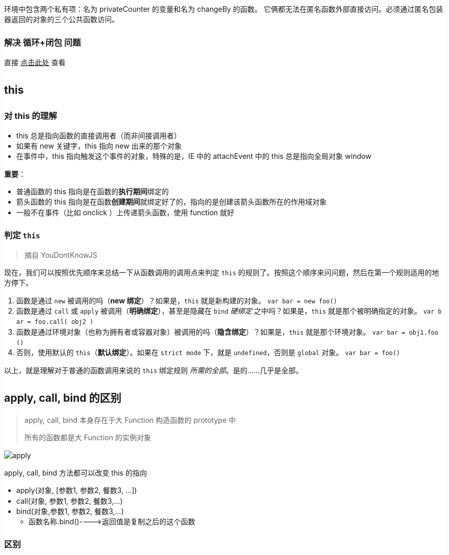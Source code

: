 环境中包含两个私有项：名为 privateCounter 的变量和名为 changeBy 的函数。 它俩都无法在匿名函数外部直接访问。必须通过匿名包装器返回的对象的三个公共函数访问。

### 解决 循环+闭包 问题

直接 [点击此处](https://juejin.im/post/58f1fa6a44d904006cf25d22) 查看

## this

### 对 this 的理解

- this 总是指向函数的直接调用者（而非间接调用者）
- 如果有 new 关键字，this 指向 new 出来的那个对象
- 在事件中，this 指向触发这个事件的对象，特殊的是，IE 中的 attachEvent 中的 this 总是指向全局对象 window

**重要**：

- 普通函数的 this 指向是在函数的**执行期间**绑定的
- 箭头函数的 this 指向是在函数**创建期间**就绑定好了的，指向的是创建该箭头函数所在的作用域对象
- 一般不在事件（比如 onclick ）上传递箭头函数，使用 function 就好

### 判定 `this`

> 摘自 YouDontKnowJS

现在，我们可以按照优先顺序来总结一下从函数调用的调用点来判定 `this` 的规则了。按照这个顺序来问问题，然后在第一个规则适用的地方停下。

1. 函数是通过 `new` 被调用的吗（**new 绑定**）？如果是，`this` 就是新构建的对象。
   `var bar = new foo()`
2. 函数是通过 `call` 或 `apply` 被调用（**明确绑定**），甚至是隐藏在 `bind` *硬绑定* 之中吗？如果是，`this` 就是那个被明确指定的对象。
   `var bar = foo.call( obj2 )`
3. 函数是通过环境对象（也称为拥有者或容器对象）被调用的吗（**隐含绑定**）？如果是，`this` 就是那个环境对象。
   `var bar = obj1.foo()`
4. 否则，使用默认的 `this`（**默认绑定**）。如果在 `strict mode` 下，就是 `undefined`，否则是 `global` 对象。
   `var bar = foo()`

以上，就是理解对于普通的函数调用来说的 `this` 绑定规则 *所需的全部*。是的……几乎是全部。

## apply, call, bind 的区别

> apply, call, bind 本身存在于大 Function 构造函数的 prototype 中
>
> 所有的函数都是大 Function 的实例对象

![apply](https://cdn.nlark.com/yuque/0/2019/png/260235/1549791418436-78a38fa1-d824-45c0-8caa-7a6314637140.png)

apply, call, bind 方法都可以改变 this 的指向

- apply(对象, [参数1, 参数2, 餐数3, ...])
- call(对象, 参数1, 参数2, 餐数3,...)
- bind(对象,参数1, 参数2, 餐数3,...)
    - 函数名称.bind()---->返回值是复制之后的这个函数

### 区别
